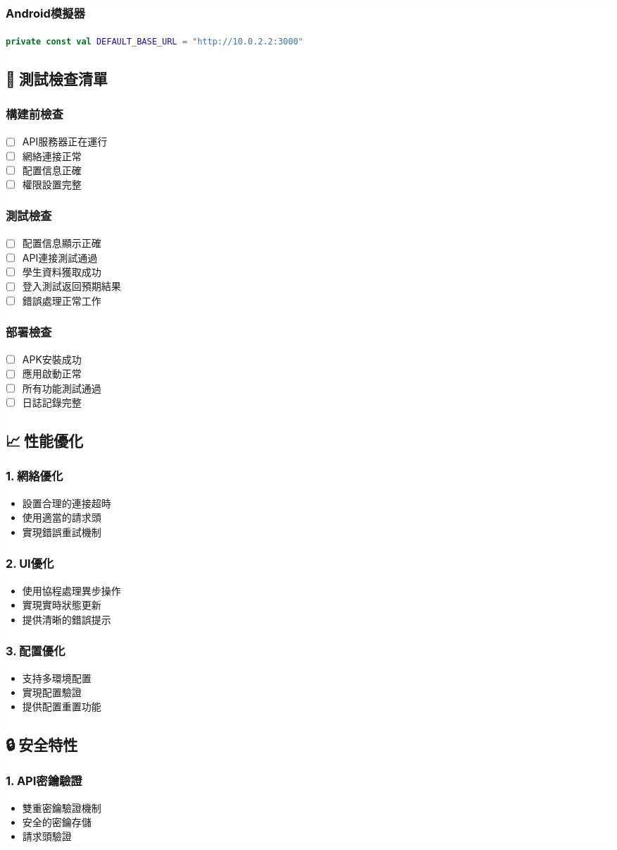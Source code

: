 ### Android模擬器
```kotlin
private const val DEFAULT_BASE_URL = "http://10.0.2.2:3000"
```

## 🎯 測試檢查清單

### 構建前檢查
- [ ] API服務器正在運行
- [ ] 網絡連接正常
- [ ] 配置信息正確
- [ ] 權限設置完整

### 測試檢查
- [ ] 配置信息顯示正確
- [ ] API連接測試通過
- [ ] 學生資料獲取成功
- [ ] 登入測試返回預期結果
- [ ] 錯誤處理正常工作

### 部署檢查
- [ ] APK安裝成功
- [ ] 應用啟動正常
- [ ] 所有功能測試通過
- [ ] 日誌記錄完整

## 📈 性能優化

### 1. 網絡優化
- 設置合理的連接超時
- 使用適當的請求頭
- 實現錯誤重試機制

### 2. UI優化
- 使用協程處理異步操作
- 實現實時狀態更新
- 提供清晰的錯誤提示

### 3. 配置優化
- 支持多環境配置
- 實現配置驗證
- 提供配置重置功能

## 🔒 安全特性

### 1. API密鑰驗證
- 雙重密鑰驗證機制
- 安全的密鑰存儲
- 請求頭驗證
